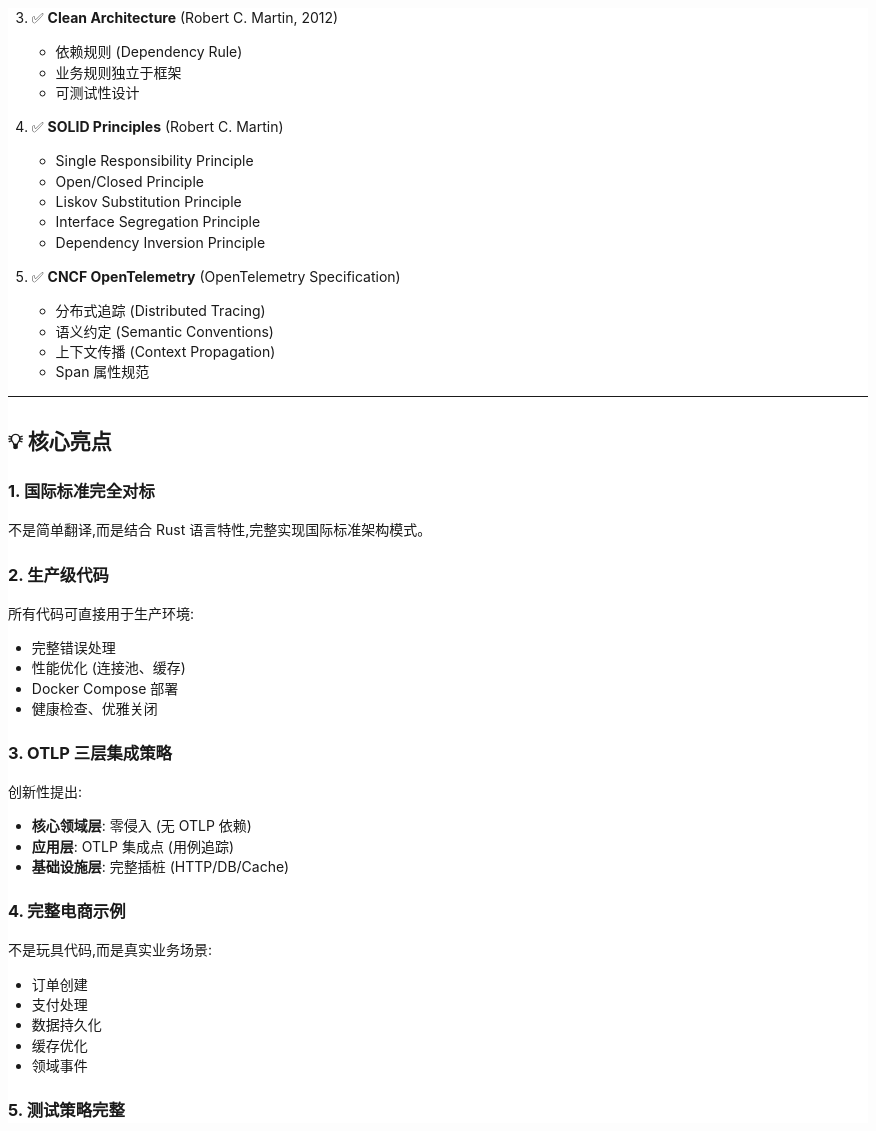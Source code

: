 3. ✅ **Clean Architecture** (Robert C. Martin, 2012)
   - 依赖规则 (Dependency Rule)
   - 业务规则独立于框架
   - 可测试性设计

4. ✅ **SOLID Principles** (Robert C. Martin)
   - Single Responsibility Principle
   - Open/Closed Principle
   - Liskov Substitution Principle
   - Interface Segregation Principle
   - Dependency Inversion Principle

5. ✅ **CNCF OpenTelemetry** (OpenTelemetry Specification)
   - 分布式追踪 (Distributed Tracing)
   - 语义约定 (Semantic Conventions)
   - 上下文传播 (Context Propagation)
   - Span 属性规范

---

## 💡 核心亮点

### 1. 国际标准完全对标

不是简单翻译,而是结合 Rust 语言特性,完整实现国际标准架构模式。

### 2. 生产级代码

所有代码可直接用于生产环境:

- 完整错误处理
- 性能优化 (连接池、缓存)
- Docker Compose 部署
- 健康检查、优雅关闭

### 3. OTLP 三层集成策略

创新性提出:

- **核心领域层**: 零侵入 (无 OTLP 依赖)
- **应用层**: OTLP 集成点 (用例追踪)
- **基础设施层**: 完整插桩 (HTTP/DB/Cache)

### 4. 完整电商示例

不是玩具代码,而是真实业务场景:

- 订单创建
- 支付处理
- 数据持久化
- 缓存优化
- 领域事件

### 5. 测试策略完整
